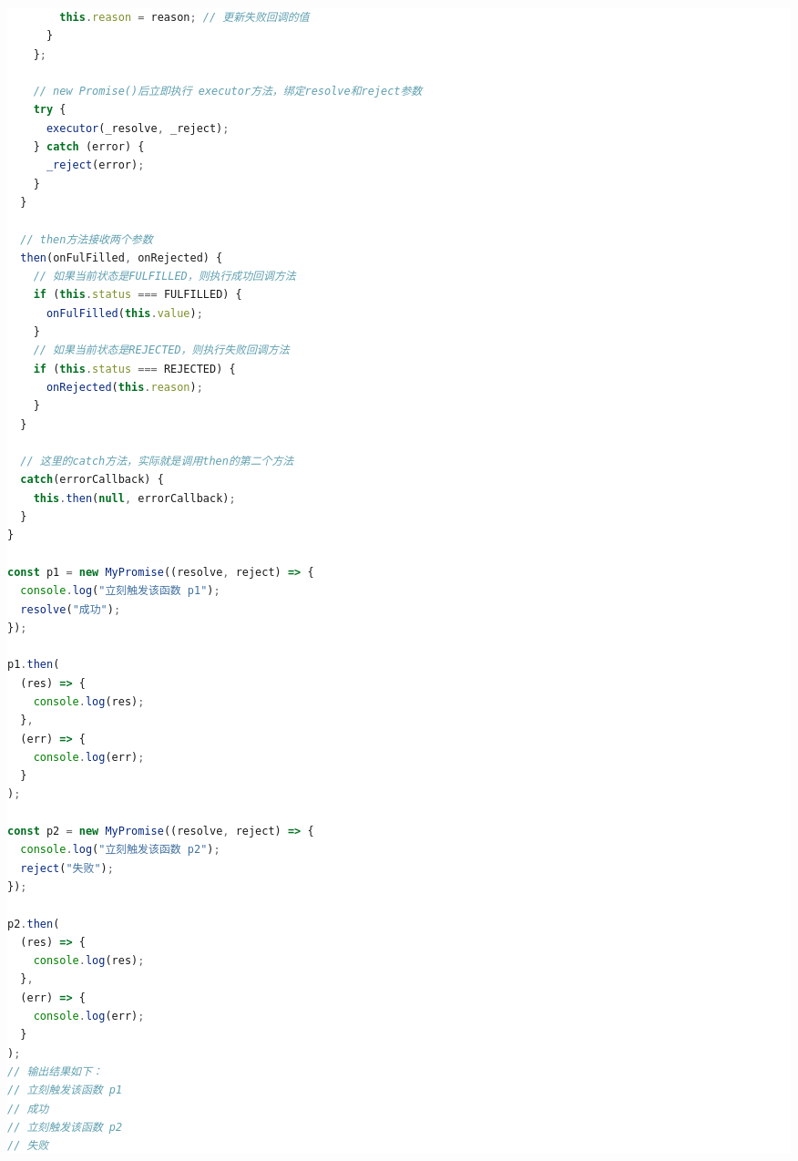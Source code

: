```js
        this.reason = reason; // 更新失败回调的值
      }
    };

    // new Promise()后立即执行 executor方法，绑定resolve和reject参数
    try {
      executor(_resolve, _reject);
    } catch (error) {
      _reject(error);
    }
  }

  // then方法接收两个参数
  then(onFulFilled, onRejected) {
    // 如果当前状态是FULFILLED，则执行成功回调方法
    if (this.status === FULFILLED) {
      onFulFilled(this.value);
    }
    // 如果当前状态是REJECTED，则执行失败回调方法
    if (this.status === REJECTED) {
      onRejected(this.reason);
    }
  }

  // 这里的catch方法，实际就是调用then的第二个方法
  catch(errorCallback) {
    this.then(null, errorCallback);
  }
}

const p1 = new MyPromise((resolve, reject) => {
  console.log("立刻触发该函数 p1");
  resolve("成功");
});

p1.then(
  (res) => {
    console.log(res);
  },
  (err) => {
    console.log(err);
  }
);

const p2 = new MyPromise((resolve, reject) => {
  console.log("立刻触发该函数 p2");
  reject("失败");
});

p2.then(
  (res) => {
    console.log(res);
  },
  (err) => {
    console.log(err);
  }
);
// 输出结果如下：
// 立刻触发该函数 p1
// 成功
// 立刻触发该函数 p2
// 失败
```